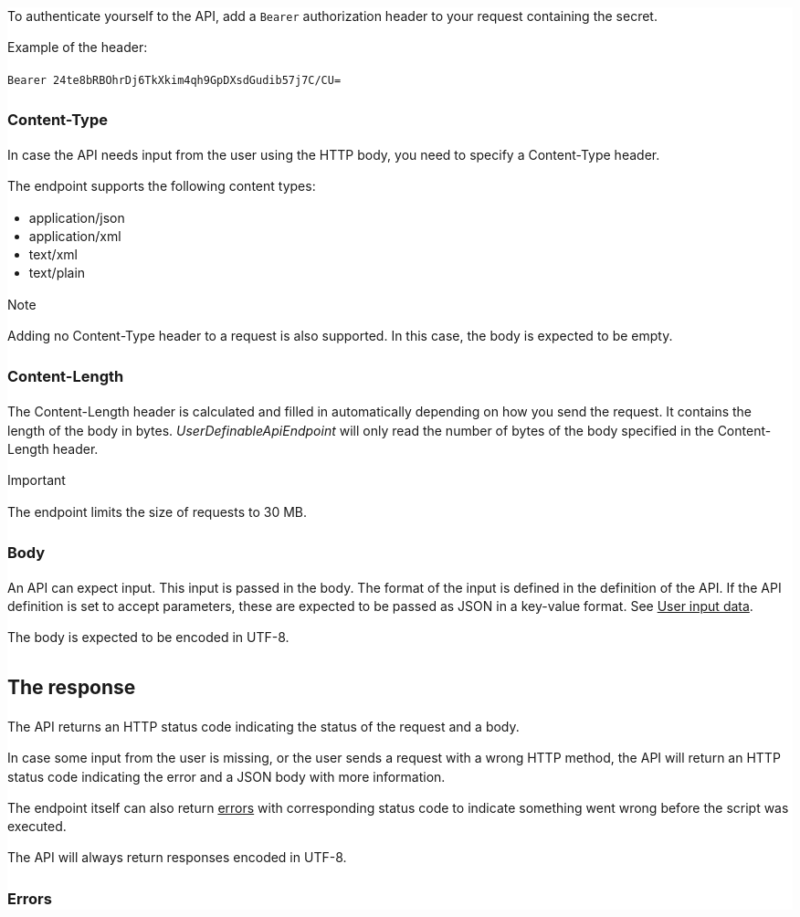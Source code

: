 To authenticate yourself to the API, add a `Bearer` authorization header to your request containing the secret.

Example of the header:

```
Bearer 24te8bRBOhrDj6TkXkim4qh9GpDXsdGudib57j7C/CU=
```

### Content-Type

In case the API needs input from the user using the HTTP body, you need to specify a Content-Type header.

The endpoint supports the following content types:

- application/json
- application/xml
- text/xml
- text/plain

> [!NOTE]
> Adding no Content-Type header to a request is also supported. In this case, the body is expected to be empty.

### Content-Length

The Content-Length header is calculated and filled in automatically depending on how you send the request. It contains the length of the body in bytes. *UserDefinableApiEndpoint* will only read the number of bytes of the body specified in the Content-Length header.

> [!IMPORTANT]
> The endpoint limits the size of requests to 30 MB.

### Body

An API can expect input. This input is passed in the body. The format of the input is defined in the definition of the API. If the API definition is set to accept parameters, these are expected to be passed as JSON in a key-value format. See [User input data](xref:UD_APIs_Define_New_API#user-input-data).

The body is expected to be encoded in UTF-8.

## The response

The API returns an HTTP status code indicating the status of the request and a body.

In case some input from the user is missing, or the user sends a request with a wrong HTTP method, the API will return an HTTP status code indicating the error and a JSON body with more information.

The endpoint itself can also return [errors](#errors) with corresponding status code to indicate something went wrong before the script was executed.

The API will always return responses encoded in UTF-8.

### Errors
